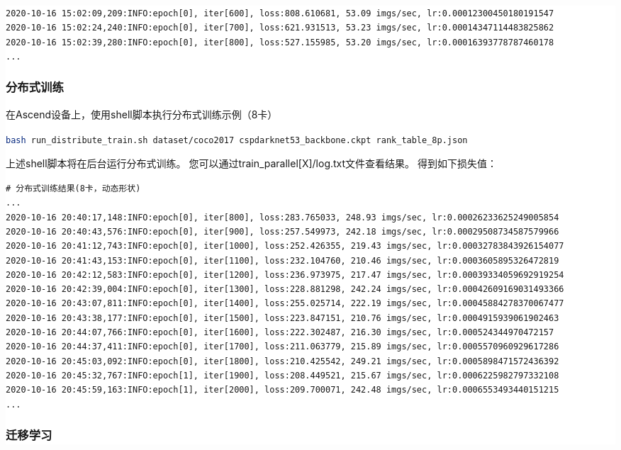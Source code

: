 ```text
2020-10-16 15:02:09,209:INFO:epoch[0], iter[600], loss:808.610681, 53.09 imgs/sec, lr:0.00012300450180191547
2020-10-16 15:02:24,240:INFO:epoch[0], iter[700], loss:621.931513, 53.23 imgs/sec, lr:0.00014347114483825862
2020-10-16 15:02:39,280:INFO:epoch[0], iter[800], loss:527.155985, 53.20 imgs/sec, lr:0.00016393778787460178
...
```

### 分布式训练

在Ascend设备上，使用shell脚本执行分布式训练示例（8卡）

```bash
bash run_distribute_train.sh dataset/coco2017 cspdarknet53_backbone.ckpt rank_table_8p.json
```

上述shell脚本将在后台运行分布式训练。 您可以通过train_parallel[X]/log.txt文件查看结果。 得到如下损失值：

```text
# 分布式训练结果(8卡，动态形状)
...
2020-10-16 20:40:17,148:INFO:epoch[0], iter[800], loss:283.765033, 248.93 imgs/sec, lr:0.00026233625249005854
2020-10-16 20:40:43,576:INFO:epoch[0], iter[900], loss:257.549973, 242.18 imgs/sec, lr:0.00029508734587579966
2020-10-16 20:41:12,743:INFO:epoch[0], iter[1000], loss:252.426355, 219.43 imgs/sec, lr:0.00032783843926154077
2020-10-16 20:41:43,153:INFO:epoch[0], iter[1100], loss:232.104760, 210.46 imgs/sec, lr:0.0003605895326472819
2020-10-16 20:42:12,583:INFO:epoch[0], iter[1200], loss:236.973975, 217.47 imgs/sec, lr:0.00039334059692919254
2020-10-16 20:42:39,004:INFO:epoch[0], iter[1300], loss:228.881298, 242.24 imgs/sec, lr:0.00042609169031493366
2020-10-16 20:43:07,811:INFO:epoch[0], iter[1400], loss:255.025714, 222.19 imgs/sec, lr:0.00045884278370067477
2020-10-16 20:43:38,177:INFO:epoch[0], iter[1500], loss:223.847151, 210.76 imgs/sec, lr:0.0004915939061902463
2020-10-16 20:44:07,766:INFO:epoch[0], iter[1600], loss:222.302487, 216.30 imgs/sec, lr:0.000524344970472157
2020-10-16 20:44:37,411:INFO:epoch[0], iter[1700], loss:211.063779, 215.89 imgs/sec, lr:0.0005570960929617286
2020-10-16 20:45:03,092:INFO:epoch[0], iter[1800], loss:210.425542, 249.21 imgs/sec, lr:0.0005898471572436392
2020-10-16 20:45:32,767:INFO:epoch[1], iter[1900], loss:208.449521, 215.67 imgs/sec, lr:0.0006225982797332108
2020-10-16 20:45:59,163:INFO:epoch[1], iter[2000], loss:209.700071, 242.48 imgs/sec, lr:0.0006553493440151215
...
```

### 迁移学习
